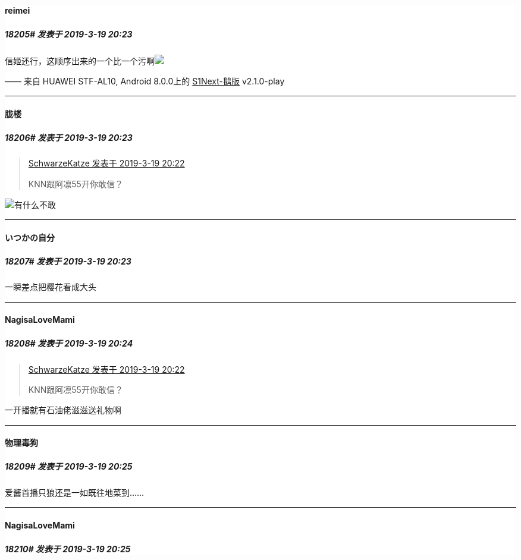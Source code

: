 ####  reimei  
##### 18205#       发表于 2019-3-19 20:23


信姬还行，这顺序出来的一个比一个污啊<img src="https://static.saraba1st.com/image/smiley/face2017/037.png" referrerpolicy="no-referrer">

—— 来自 HUAWEI STF-AL10, Android 8.0.0上的 [S1Next-鹅版](https://github.com/ykrank/S1-Next/releases) v2.1.0-play


-----

####  胧楼  
##### 18206#       发表于 2019-3-19 20:23


<blockquote><a href="httphttps://bbs.saraba1st.com/2b/forum.php?mod=redirect&amp;goto=findpost&amp;pid=42963645&amp;ptid=1801966" target="_blank">SchwarzeKatze 发表于 2019-3-19 20:22</a>

KNN跟阿凛55开你敢信？</blockquote>
<img src="https://static.saraba1st.com/image/smiley/face2017/013.png" referrerpolicy="no-referrer">有什么不敢


-----

####  いつかの自分  
##### 18207#       发表于 2019-3-19 20:23


一瞬差点把樱花看成大头


-----

####  NagisaLoveMami  
##### 18208#       发表于 2019-3-19 20:24


<blockquote><a href="httphttps://bbs.saraba1st.com/2b/forum.php?mod=redirect&amp;goto=findpost&amp;pid=42963645&amp;ptid=1801966" target="_blank">SchwarzeKatze 发表于 2019-3-19 20:22</a>

KNN跟阿凛55开你敢信？</blockquote>
一开播就有石油佬滋滋送礼物啊


-----

####  物理毒狗  
##### 18209#       发表于 2019-3-19 20:25


爱酱首播只狼还是一如既往地菜到……


-----

####  NagisaLoveMami  
##### 18210#       发表于 2019-3-19 20:25
